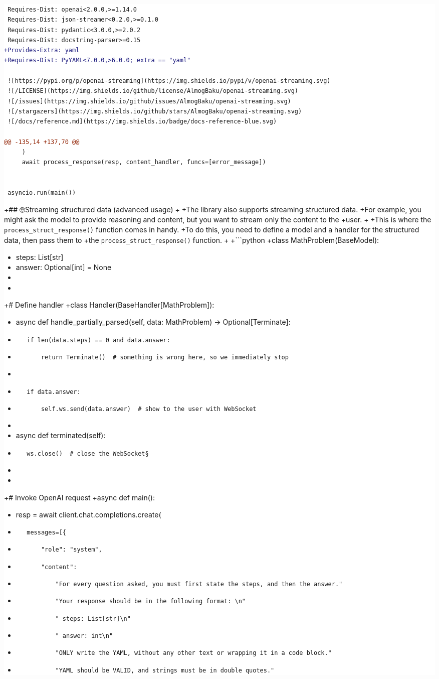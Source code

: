 ```diff
 Requires-Dist: openai<2.0.0,>=1.14.0
 Requires-Dist: json-streamer<0.2.0,>=0.1.0
 Requires-Dist: pydantic<3.0.0,>=2.0.2
 Requires-Dist: docstring-parser>=0.15
+Provides-Extra: yaml
+Requires-Dist: PyYAML<7.0.0,>6.0.0; extra == "yaml"
 
 ![https://pypi.org/p/openai-streaming](https://img.shields.io/pypi/v/openai-streaming.svg)
 ![/LICENSE](https://img.shields.io/github/license/AlmogBaku/openai-streaming.svg)
 ![/issues](https://img.shields.io/github/issues/AlmogBaku/openai-streaming.svg)
 ![/stargazers](https://img.shields.io/github/stars/AlmogBaku/openai-streaming.svg)
 ![/docs/reference.md](https://img.shields.io/badge/docs-reference-blue.svg)
 
@@ -135,14 +137,70 @@
     )
     await process_response(resp, content_handler, funcs=[error_message])
 
 
 asyncio.run(main())
 ```
 
+## 🤓Streaming structured data (advanced usage)
+
+The library also supports streaming structured data.
+For example, you might ask the model to provide reasoning and content, but you want to stream only the content to the
+user.
+
+This is where the `process_struct_response()` function comes in handy.
+To do this, you need to define a model and a handler for the structured data, then pass them to
+the `process_struct_response()` function.
+
+```python
+class MathProblem(BaseModel):
+    steps: List[str]
+    answer: Optional[int] = None
+
+
+# Define handler
+class Handler(BaseHandler[MathProblem]):
+    async def handle_partially_parsed(self, data: MathProblem) -> Optional[Terminate]:
+        if len(data.steps) == 0 and data.answer:
+            return Terminate()  # something is wrong here, so we immediately stop
+
+        if data.answer:
+            self.ws.send(data.answer)  # show to the user with WebSocket
+
+    async def terminated(self):
+        ws.close()  # close the WebSocket§
+
+
+# Invoke OpenAI request
+async def main():
+    resp = await client.chat.completions.create(
+        messages=[{
+            "role": "system",
+            "content":
+                "For every question asked, you must first state the steps, and then the answer."
+                "Your response should be in the following format: \n"
+                " steps: List[str]\n"
+                " answer: int\n"
+                "ONLY write the YAML, without any other text or wrapping it in a code block."
+                "YAML should be VALID, and strings must be in double quotes."